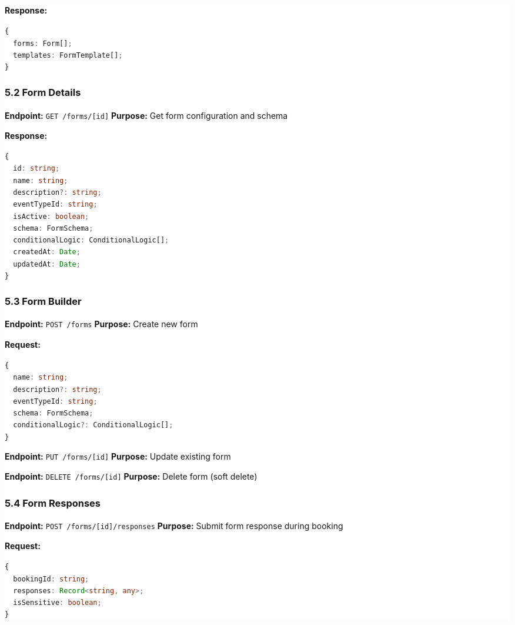 **Response:**
```typescript
{
  forms: Form[];
  templates: FormTemplate[];
}
```

### 5.2 Form Details
**Endpoint:** `GET /forms/[id]`
**Purpose:** Get form configuration and schema

**Response:**
```typescript
{
  id: string;
  name: string;
  description?: string;
  eventTypeId: string;
  isActive: boolean;
  schema: FormSchema;
  conditionalLogic: ConditionalLogic[];
  createdAt: Date;
  updatedAt: Date;
}
```

### 5.3 Form Builder
**Endpoint:** `POST /forms`
**Purpose:** Create new form

**Request:**
```typescript
{
  name: string;
  description?: string;
  eventTypeId: string;
  schema: FormSchema;
  conditionalLogic?: ConditionalLogic[];
}
```

**Endpoint:** `PUT /forms/[id]`
**Purpose:** Update existing form

**Endpoint:** `DELETE /forms/[id]`
**Purpose:** Delete form (soft delete)

### 5.4 Form Responses
**Endpoint:** `POST /forms/[id]/responses`
**Purpose:** Submit form response during booking

**Request:**
```typescript
{
  bookingId: string;
  responses: Record<string, any>;
  isSensitive: boolean;
}
```
